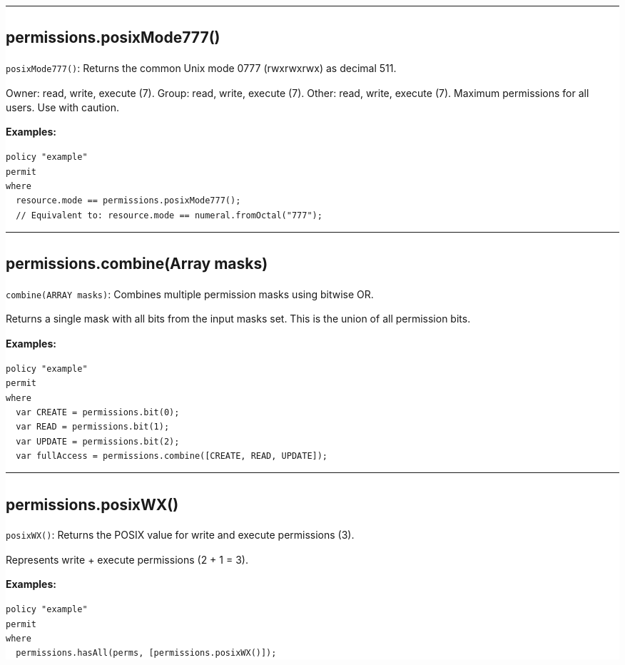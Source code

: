 
---

## permissions.posixMode777()

```posixMode777()```: Returns the common Unix mode 0777 (rwxrwxrwx) as decimal 511.

Owner: read, write, execute (7). Group: read, write, execute (7). Other: read, write, execute (7).
Maximum permissions for all users. Use with caution.

**Examples:**
```sapl
policy "example"
permit
where
  resource.mode == permissions.posixMode777();
  // Equivalent to: resource.mode == numeral.fromOctal("777");
```


---

## permissions.combine(Array masks)

```combine(ARRAY masks)```: Combines multiple permission masks using bitwise OR.

Returns a single mask with all bits from the input masks set. This is the union
of all permission bits.

**Examples:**
```sapl
policy "example"
permit
where
  var CREATE = permissions.bit(0);
  var READ = permissions.bit(1);
  var UPDATE = permissions.bit(2);
  var fullAccess = permissions.combine([CREATE, READ, UPDATE]);
```


---

## permissions.posixWX()

```posixWX()```: Returns the POSIX value for write and execute permissions (3).

Represents write + execute permissions (2 + 1 = 3).

**Examples:**
```sapl
policy "example"
permit
where
  permissions.hasAll(perms, [permissions.posixWX()]);
```
